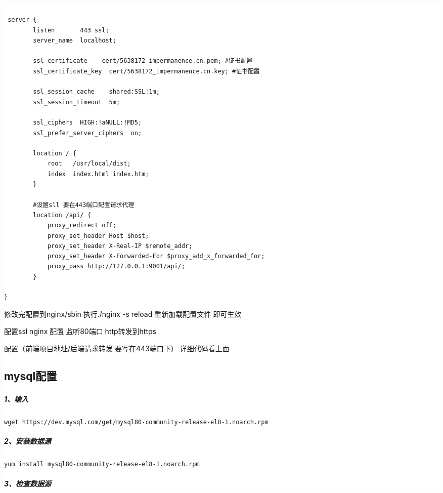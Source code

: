 ```

 server {
        listen       443 ssl;
        server_name  localhost;

        ssl_certificate    cert/5638172_impermanence.cn.pem; #证书配置
        ssl_certificate_key  cert/5638172_impermanence.cn.key; #证书配置

        ssl_session_cache    shared:SSL:1m;
        ssl_session_timeout  5m;

        ssl_ciphers  HIGH:!aNULL:!MD5;
        ssl_prefer_server_ciphers  on;

        location / {
            root   /usr/local/dist;
            index  index.html index.htm;
        }
        
        #设置sll 要在443端口配置请求代理
        location /api/ {
            proxy_redirect off;
            proxy_set_header Host $host;
            proxy_set_header X-Real-IP $remote_addr;
            proxy_set_header X-Forwarded-For $proxy_add_x_forwarded_for;
            proxy_pass http://127.0.0.1:9001/api/;
        }

}
```

修改完配置到nginx/sbin 执行./nginx -s reload 重新加载配置文件 即可生效

配置ssl nginx 配置 监听80端口 http转发到https

配置（前端项目地址/后端请求转发 要写在443端口下） 详细代码看上面



## mysql配置

##### 1、输入

```
wget https://dev.mysql.com/get/mysql80-community-release-el8-1.noarch.rpm
```

##### 2、安装数据源

```
yum install mysql80-community-release-el8-1.noarch.rpm
```

##### 3、检查数据源
